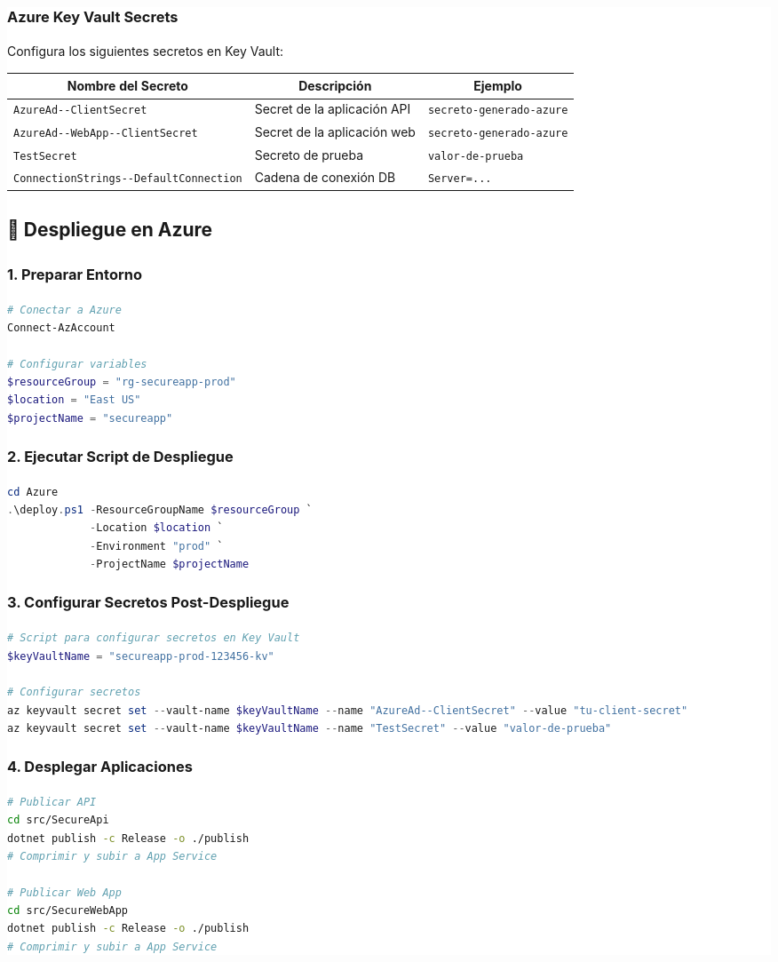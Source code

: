 ### Azure Key Vault Secrets

Configura los siguientes secretos en Key Vault:

| Nombre del Secreto | Descripción | Ejemplo |
|-------------------|-------------|---------|
| `AzureAd--ClientSecret` | Secret de la aplicación API | `secreto-generado-azure` |
| `AzureAd--WebApp--ClientSecret` | Secret de la aplicación web | `secreto-generado-azure` |
| `TestSecret` | Secreto de prueba | `valor-de-prueba` |
| `ConnectionStrings--DefaultConnection` | Cadena de conexión DB | `Server=...` |

## 🚀 Despliegue en Azure

### 1. Preparar Entorno
```powershell
# Conectar a Azure
Connect-AzAccount

# Configurar variables
$resourceGroup = "rg-secureapp-prod"
$location = "East US"
$projectName = "secureapp"
```

### 2. Ejecutar Script de Despliegue
```powershell
cd Azure
.\deploy.ps1 -ResourceGroupName $resourceGroup `
             -Location $location `
             -Environment "prod" `
             -ProjectName $projectName
```

### 3. Configurar Secretos Post-Despliegue
```powershell
# Script para configurar secretos en Key Vault
$keyVaultName = "secureapp-prod-123456-kv"

# Configurar secretos
az keyvault secret set --vault-name $keyVaultName --name "AzureAd--ClientSecret" --value "tu-client-secret"
az keyvault secret set --vault-name $keyVaultName --name "TestSecret" --value "valor-de-prueba"
```

### 4. Desplegar Aplicaciones
```bash
# Publicar API
cd src/SecureApi
dotnet publish -c Release -o ./publish
# Comprimir y subir a App Service

# Publicar Web App
cd src/SecureWebApp
dotnet publish -c Release -o ./publish
# Comprimir y subir a App Service
```
